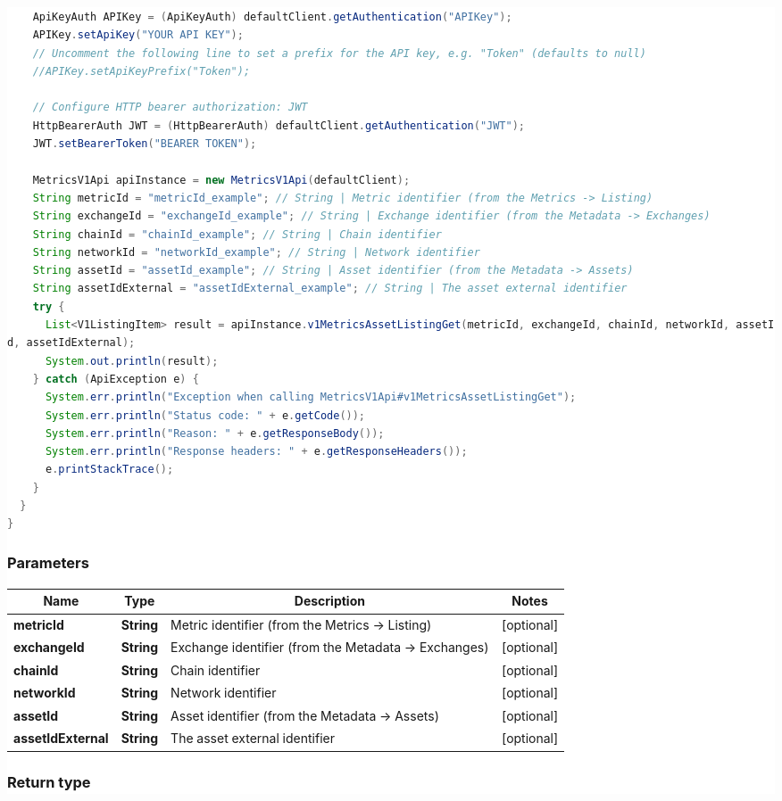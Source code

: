 ```java
    ApiKeyAuth APIKey = (ApiKeyAuth) defaultClient.getAuthentication("APIKey");
    APIKey.setApiKey("YOUR API KEY");
    // Uncomment the following line to set a prefix for the API key, e.g. "Token" (defaults to null)
    //APIKey.setApiKeyPrefix("Token");

    // Configure HTTP bearer authorization: JWT
    HttpBearerAuth JWT = (HttpBearerAuth) defaultClient.getAuthentication("JWT");
    JWT.setBearerToken("BEARER TOKEN");

    MetricsV1Api apiInstance = new MetricsV1Api(defaultClient);
    String metricId = "metricId_example"; // String | Metric identifier (from the Metrics -> Listing)
    String exchangeId = "exchangeId_example"; // String | Exchange identifier (from the Metadata -> Exchanges)
    String chainId = "chainId_example"; // String | Chain identifier
    String networkId = "networkId_example"; // String | Network identifier
    String assetId = "assetId_example"; // String | Asset identifier (from the Metadata -> Assets)
    String assetIdExternal = "assetIdExternal_example"; // String | The asset external identifier
    try {
      List<V1ListingItem> result = apiInstance.v1MetricsAssetListingGet(metricId, exchangeId, chainId, networkId, assetId, assetIdExternal);
      System.out.println(result);
    } catch (ApiException e) {
      System.err.println("Exception when calling MetricsV1Api#v1MetricsAssetListingGet");
      System.err.println("Status code: " + e.getCode());
      System.err.println("Reason: " + e.getResponseBody());
      System.err.println("Response headers: " + e.getResponseHeaders());
      e.printStackTrace();
    }
  }
}
```

### Parameters

| Name | Type | Description  | Notes |
|------------- | ------------- | ------------- | -------------|
| **metricId** | **String**| Metric identifier (from the Metrics -&gt; Listing) | [optional] |
| **exchangeId** | **String**| Exchange identifier (from the Metadata -&gt; Exchanges) | [optional] |
| **chainId** | **String**| Chain identifier | [optional] |
| **networkId** | **String**| Network identifier | [optional] |
| **assetId** | **String**| Asset identifier (from the Metadata -&gt; Assets) | [optional] |
| **assetIdExternal** | **String**| The asset external identifier | [optional] |

### Return type
